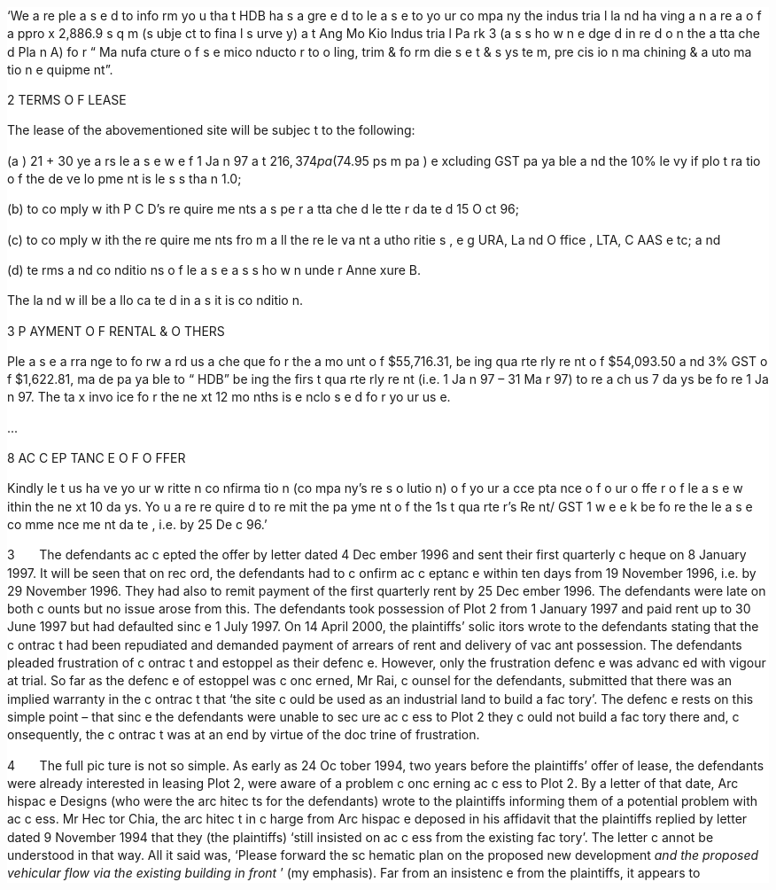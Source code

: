  ‘We a re ple a s e d to info rm yo u tha t HDB ha s a gre e d to le a s e to yo ur co mpa ny the indus tria l la nd ha ving a n a re a o f a ppro x 2,886.9 s q m (s ubje ct to fina l s urve y) a t Ang Mo Kio Indus tria l Pa rk 3 (a s s ho w n e dge d in re d o n the a tta che d Pla n A) fo r “ Ma nufa cture o f s e mico nducto r to o ling, trim & fo rm die s e t & s ys te m, pre cis io n ma chining & a uto ma tio n e quipme nt”. 

 2 TERMS O F LEASE 


 The lease of the abovementioned site will be subjec t to the following: 

 (a ) 21 + 30 ye a rs le a s e w e f 1 Ja n 97 a t $216,374 pa ($74.95 ps m pa ) e xcluding GST pa ya ble a nd the 10% le vy if plo t ra tio o f the de ve lo pme nt is le s s tha n 1.0; 

 (b) to co mply w ith P C D’s re quire me nts a s pe r a tta che d le tte r da te d 15 O ct 96; 

 (c) to co mply w ith the re quire me nts fro m a ll the re le va nt a utho ritie s , e g URA, La nd O ffice , LTA, C AAS e tc; a nd 

 (d) te rms a nd co nditio ns o f le a s e a s s ho w n unde r Anne xure B. 

 The la nd w ill be a llo ca te d in a s it is co nditio n. 

 3 P AYMENT O F RENTAL & O THERS 

 Ple a s e a rra nge to fo rw a rd us a che que fo r the a mo unt o f $55,716.31, be ing qua rte rly re nt o f $54,093.50 a nd 3% GST o f $1,622.81, ma de pa ya ble to “ HDB” be ing the firs t qua rte rly re nt (i.e. 1 Ja n 97 – 31 Ma r 97) to re a ch us 7 da ys be fo re 1 Ja n 97. The ta x invo ice fo r the ne xt 12 mo nths is e nclo s e d fo r yo ur us e. 

 ... 

 8 AC C EP TANC E O F O FFER 

 Kindly le t us ha ve yo ur w ritte n co nfirma tio n (co mpa ny’s re s o lutio n) o f yo ur a cce pta nce o f o ur o ffe r o f le a s e w ithin the ne xt 10 da ys. Yo u a re re quire d to re mit the pa yme nt o f the 1s t qua rte r’s Re nt/ GST 1 w e e k be fo re the le a s e co mme nce me nt da te , i.e. by 25 De c 96.’ 

3       The defendants ac c epted the offer by letter dated 4 Dec ember 1996 and sent their first quarterly c heque on 8 January 1997. It will be seen that on rec ord, the defendants had to c onfirm ac c eptanc e within ten days from 19 November 1996, i.e. by 29 November 1996. They had also to remit payment of the first quarterly rent by 25 Dec ember 1996. The defendants were late on both c ounts but no issue arose from this. The defendants took possession of Plot 2 from 1 January 1997 and paid rent up to 30 June 1997 but had defaulted sinc e 1 July 1997. On 14 April 2000, the plaintiffs’ solic itors wrote to the defendants stating that the c ontrac t had been repudiated and demanded payment of arrears of rent and delivery of vac ant possession. The defendants pleaded frustration of c ontrac t and estoppel as their defenc e. However, only the frustration defenc e was advanc ed with vigour at trial. So far as the defenc e of estoppel was c onc erned, Mr Rai, c ounsel for the defendants, submitted that there was an implied warranty in the c ontrac t that ‘the site c ould be used as an industrial land to build a fac tory’. The defenc e rests on this simple point – that sinc e the defendants were unable to sec ure ac c ess to Plot 2 they c ould not build a fac tory there and, c onsequently, the c ontrac t was at an end by virtue of the doc trine of frustration. 

4       The full pic ture is not so simple. As early as 24 Oc tober 1994, two years before the plaintiffs’ offer of lease, the defendants were already interested in leasing Plot 2, were aware of a problem c onc erning ac c ess to Plot 2. By a letter of that date, Arc hispac e Designs (who were the arc hitec ts for the defendants) wrote to the plaintiffs informing them of a potential problem with ac c ess. Mr Hec tor Chia, the arc hitec t in c harge from Arc hispac e deposed in his affidavit that the plaintiffs replied by letter dated 9 November 1994 that they (the plaintiffs) ‘still insisted on ac c ess from the existing fac tory’. The letter c annot be understood in that way. All it said was, ‘Please forward the sc hematic plan on the proposed new development _and the proposed vehicular flow via the existing building in front_ ’ (my emphasis). Far from an insistenc e from the plaintiffs, it appears to 
